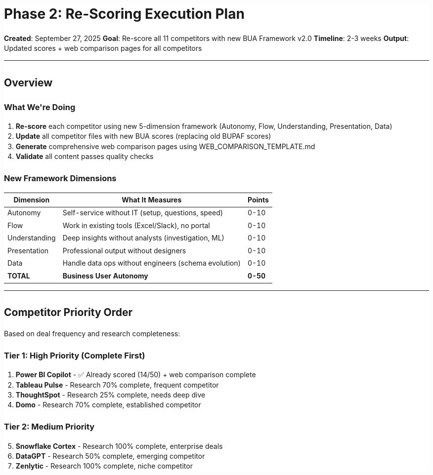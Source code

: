 # Phase 2: Re-Scoring Execution Plan

**Created**: September 27, 2025
**Goal**: Re-score all 11 competitors with new BUA Framework v2.0
**Timeline**: 2-3 weeks
**Output**: Updated scores + web comparison pages for all competitors

---

## Overview

### What We're Doing
1. **Re-score** each competitor using new 5-dimension framework (Autonomy, Flow, Understanding, Presentation, Data)
2. **Update** all competitor files with new BUA scores (replacing old BUPAF scores)
3. **Generate** comprehensive web comparison pages using WEB_COMPARISON_TEMPLATE.md
4. **Validate** all content passes quality checks

### New Framework Dimensions
| Dimension | What It Measures | Points |
|-----------|------------------|--------|
| Autonomy | Self-service without IT (setup, questions, speed) | 0-10 |
| Flow | Work in existing tools (Excel/Slack), no portal | 0-10 |
| Understanding | Deep insights without analysts (investigation, ML) | 0-10 |
| Presentation | Professional output without designers | 0-10 |
| Data | Handle data ops without engineers (schema evolution) | 0-10 |
| **TOTAL** | **Business User Autonomy** | **0-50** |

---

## Competitor Priority Order

Based on deal frequency and research completeness:

### Tier 1: High Priority (Complete First)
1. **Power BI Copilot** - ✅ Already scored (14/50) + web comparison complete
2. **Tableau Pulse** - Research 70% complete, frequent competitor
3. **ThoughtSpot** - Research 25% complete, needs deep dive
4. **Domo** - Research 70% complete, established competitor

### Tier 2: Medium Priority
5. **Snowflake Cortex** - Research 100% complete, enterprise deals
6. **DataGPT** - Research 50% complete, emerging competitor
7. **Zenlytic** - Research 100% complete, niche competitor
